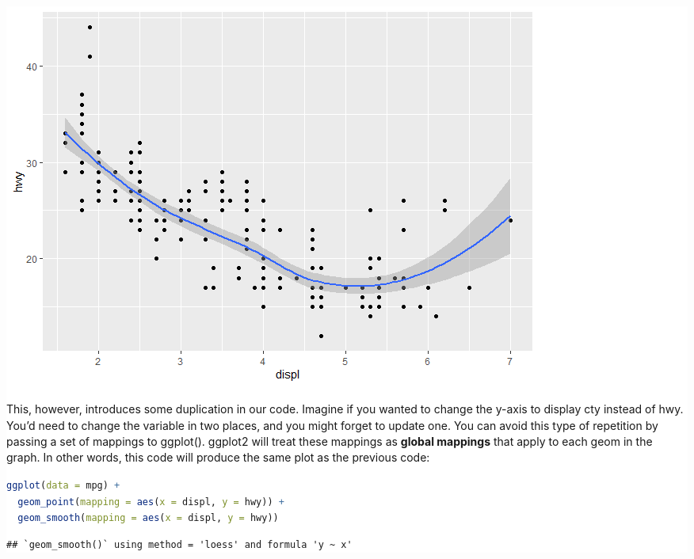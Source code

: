 ![](5Task-Notes-Chap-3_28_6_11_files/figure-html/unnamed-chunk-13-1.png)

This, however, introduces some duplication in our code. Imagine if you wanted to change the y-axis to display cty instead of hwy. You’d need to change the variable in two places, and you might forget to update one. You can avoid this type of repetition by passing a set of mappings to ggplot(). ggplot2 will treat these mappings as **global mappings** that apply to each geom in the graph. In other words, this code will produce the same plot as the previous code:


```r
ggplot(data = mpg) + 
  geom_point(mapping = aes(x = displ, y = hwy)) +
  geom_smooth(mapping = aes(x = displ, y = hwy))
```

```
## `geom_smooth()` using method = 'loess' and formula 'y ~ x'
```
